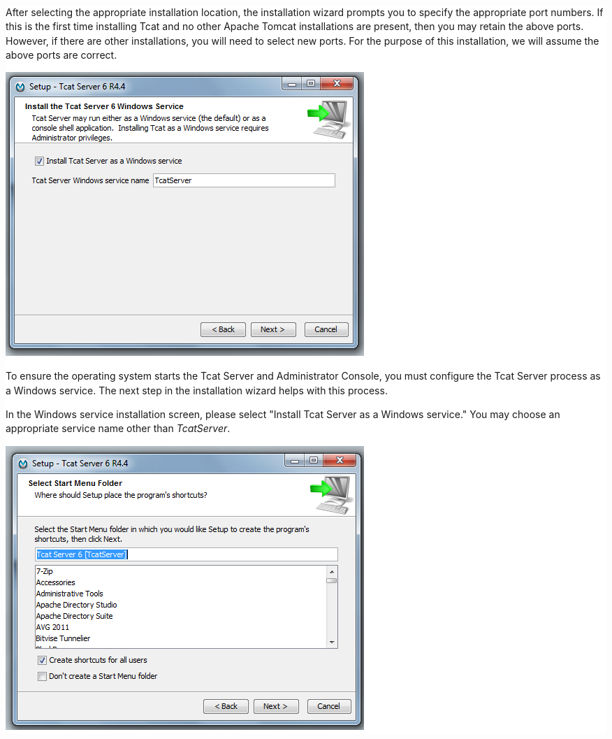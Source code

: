After selecting the appropriate installation location, the installation wizard prompts you to specify the appropriate port numbers. If this is the first time installing Tcat and no other Apache Tomcat installations are present, then you may retain the above ports. However, if there are other installations, you will need to select new ports. For the purpose of this installation, we will assume the above ports are correct.

![Figure 11.8: Windows service installation](../../images/tcat-html_7936c58a.png)

To ensure the operating system starts the Tcat Server and Administrator Console, you must configure the Tcat Server process as a Windows service. The next step in the installation wizard helps with this process.

In the Windows service installation screen, please select "Install Tcat Server as a Windows service." You may choose an appropriate service name other than *TcatServer*.

![Figure 11.9: Start menu shortcuts](../../images/tcat-html_3f911eab.png)
